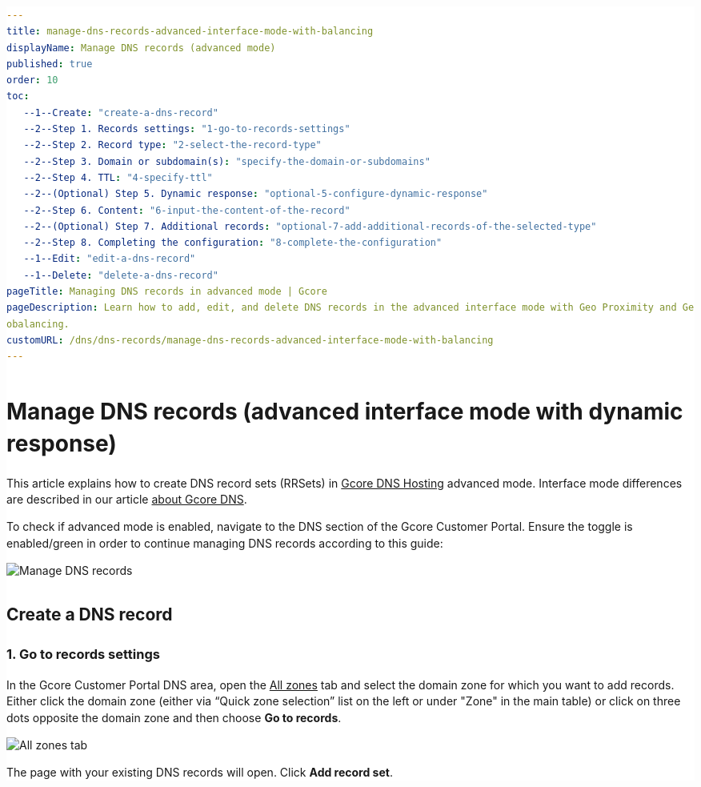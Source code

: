 ```yaml
---
title: manage-dns-records-advanced-interface-mode-with-balancing
displayName: Manage DNS records (advanced mode)
published: true
order: 10
toc:
   --1--Create: "create-a-dns-record"
   --2--Step 1. Records settings: "1-go-to-records-settings"
   --2--Step 2. Record type: "2-select-the-record-type"
   --2--Step 3. Domain or subdomain(s): "specify-the-domain-or-subdomains"
   --2--Step 4. TTL: "4-specify-ttl"
   --2--(Optional) Step 5. Dynamic response: "optional-5-configure-dynamic-response"
   --2--Step 6. Content: "6-input-the-content-of-the-record"
   --2--(Optional) Step 7. Additional records: "optional-7-add-additional-records-of-the-selected-type"
   --2--Step 8. Completing the configuration: "8-complete-the-configuration"
   --1--Edit: "edit-a-dns-record"
   --1--Delete: "delete-a-dns-record"
pageTitle: Managing DNS records in advanced mode | Gcore
pageDescription: Learn how to add, edit, and delete DNS records in the advanced interface mode with Geo Proximity and Geobalancing.
customURL: /dns/dns-records/manage-dns-records-advanced-interface-mode-with-balancing
---
```

# Manage DNS records (advanced interface mode with dynamic response)
    

This article explains how to create DNS record sets (RRSets) in <a href="https://gcore.com/dns" target="_blank">Gcore DNS Hosting</a> advanced mode. Interface mode differences are described in our article <a href="https://gcore.com/docs/dns/about-gcore-dns" target="_blank">about Gcore DNS</a>.

To check if advanced mode is enabled, navigate to the DNS section of the Gcore Customer Portal. Ensure the toggle is enabled/green in order to continue managing DNS records according to this guide: 

<img src="https://assets.gcore.pro/docs/dns/dns-records/manage-dns-records-advanced-interface-mode-with-balancing/12986908920977.png" alt="Manage DNS records" width="80%">  

## Create a DNS record

### 1. Go to records settings

In the Gcore Customer Portal DNS area, open the <a href="https://dns.gcore.com/zones" target="_blank">All zones</a> tab and select the domain zone for which you want to add records. Either click the domain zone (either via “Quick zone selection” list on the left or under "Zone" in the main table) or click on three dots opposite the domain zone and then choose **Go to records**.

<img src="https://assets.gcore.pro/docs/dns/dns-records/manage-dns-records-advanced-interface-mode-with-balancing/12987072566929.png" alt="All zones tab " width="80%">

The page with your existing DNS records will open. Click **Add record set**.

